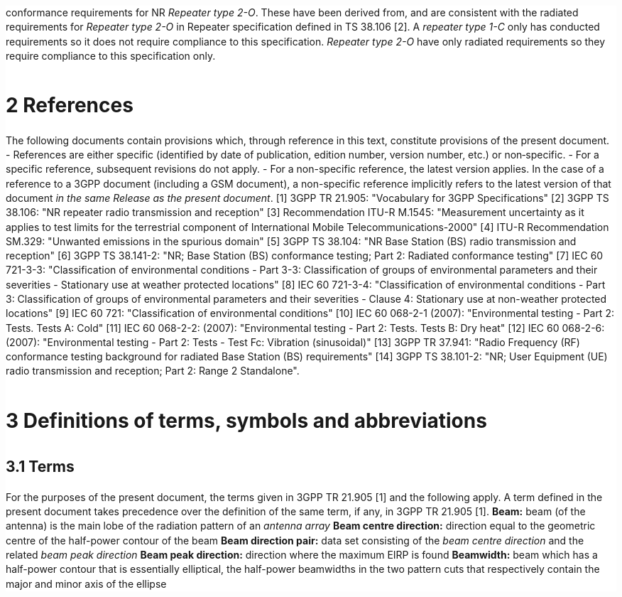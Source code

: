 conformance requirements for NR _Repeater_ _type 2-O_. These have been derived
from, and are consistent with the radiated requirements for _Repeater type
2-O_ in Repeater specification defined in TS 38.106 [2].
A _repeater type 1-C_ only has conducted requirements so it does not require
compliance to this specification.
_Repeater type 2-O_ have only radiated requirements so they require compliance
to this specification only.
# 2 References
The following documents contain provisions which, through reference in this
text, constitute provisions of the present document.
\- References are either specific (identified by date of publication, edition
number, version number, etc.) or non‑specific.
\- For a specific reference, subsequent revisions do not apply.
\- For a non-specific reference, the latest version applies. In the case of a
reference to a 3GPP document (including a GSM document), a non-specific
reference implicitly refers to the latest version of that document _in the
same Release as the present document_.
[1] 3GPP TR 21.905: \"Vocabulary for 3GPP Specifications\"
[2] 3GPP TS 38.106: \"NR repeater radio transmission and reception\"
[3] Recommendation ITU-R M.1545: \"Measurement uncertainty as it applies to
test limits for the terrestrial component of International Mobile
Telecommunications-2000\"
[4] ITU-R Recommendation SM.329: \"Unwanted emissions in the spurious domain\"
[5] 3GPP TS 38.104: \"NR Base Station (BS) radio transmission and reception\"
[6] 3GPP TS 38.141-2: \"NR; Base Station (BS) conformance testing; Part 2:
Radiated conformance testing\"
[7] IEC 60 721-3-3: \"Classification of environmental conditions - Part 3-3:
Classification of groups of environmental parameters and their severities -
Stationary use at weather protected locations\"
[8] IEC 60 721-3-4: \"Classification of environmental conditions - Part 3:
Classification of groups of environmental parameters and their severities -
Clause 4: Stationary use at non-weather protected locations\"
[9] IEC 60 721: \"Classification of environmental conditions\"
[10] IEC 60 068-2-1 (2007): \"Environmental testing - Part 2: Tests. Tests A:
Cold\"
[11] IEC 60 068-2-2: (2007): \"Environmental testing - Part 2: Tests. Tests B:
Dry heat\"
[12] IEC 60 068-2-6: (2007): \"Environmental testing - Part 2: Tests - Test
Fc: Vibration (sinusoidal)\"
[13] 3GPP TR 37.941: \"Radio Frequency (RF) conformance testing background for
radiated Base Station (BS) requirements\"
[14] 3GPP TS 38.101-2: \"NR; User Equipment (UE) radio transmission and
reception; Part 2: Range 2 Standalone\".
# 3 Definitions of terms, symbols and abbreviations
## 3.1 Terms
For the purposes of the present document, the terms given in 3GPP TR 21.905
[1] and the following apply. A term defined in the present document takes
precedence over the definition of the same term, if any, in 3GPP TR 21.905
[1].
**Beam:** beam (of the antenna) is the main lobe of the radiation pattern of
an _antenna array_
**Beam centre direction:** direction equal to the geometric centre of the
half-power contour of the beam
**Beam direction pair:** data set consisting of the _beam centre direction_
and the related _beam peak direction_
**Beam peak direction:** direction where the maximum EIRP is found
**Beamwidth:** beam which has a half-power contour that is essentially
elliptical, the half-power beamwidths in the two pattern cuts that
respectively contain the major and minor axis of the ellipse